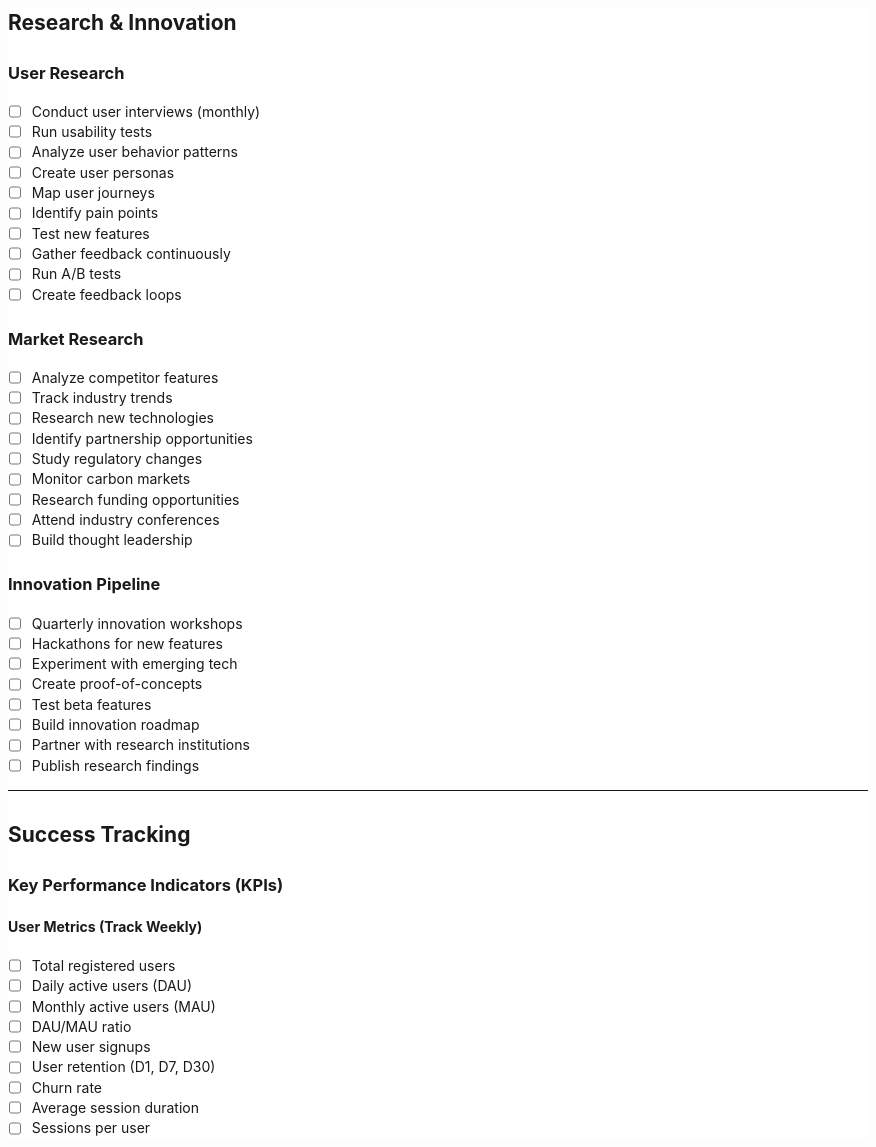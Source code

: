 ## Research & Innovation

### User Research
- [ ] Conduct user interviews (monthly)
- [ ] Run usability tests
- [ ] Analyze user behavior patterns
- [ ] Create user personas
- [ ] Map user journeys
- [ ] Identify pain points
- [ ] Test new features
- [ ] Gather feedback continuously
- [ ] Run A/B tests
- [ ] Create feedback loops

### Market Research
- [ ] Analyze competitor features
- [ ] Track industry trends
- [ ] Research new technologies
- [ ] Identify partnership opportunities
- [ ] Study regulatory changes
- [ ] Monitor carbon markets
- [ ] Research funding opportunities
- [ ] Attend industry conferences
- [ ] Build thought leadership

### Innovation Pipeline
- [ ] Quarterly innovation workshops
- [ ] Hackathons for new features
- [ ] Experiment with emerging tech
- [ ] Create proof-of-concepts
- [ ] Test beta features
- [ ] Build innovation roadmap
- [ ] Partner with research institutions
- [ ] Publish research findings

---

## Success Tracking

### Key Performance Indicators (KPIs)

#### User Metrics (Track Weekly)
- [ ] Total registered users
- [ ] Daily active users (DAU)
- [ ] Monthly active users (MAU)
- [ ] DAU/MAU ratio
- [ ] New user signups
- [ ] User retention (D1, D7, D30)
- [ ] Churn rate
- [ ] Average session duration
- [ ] Sessions per user
